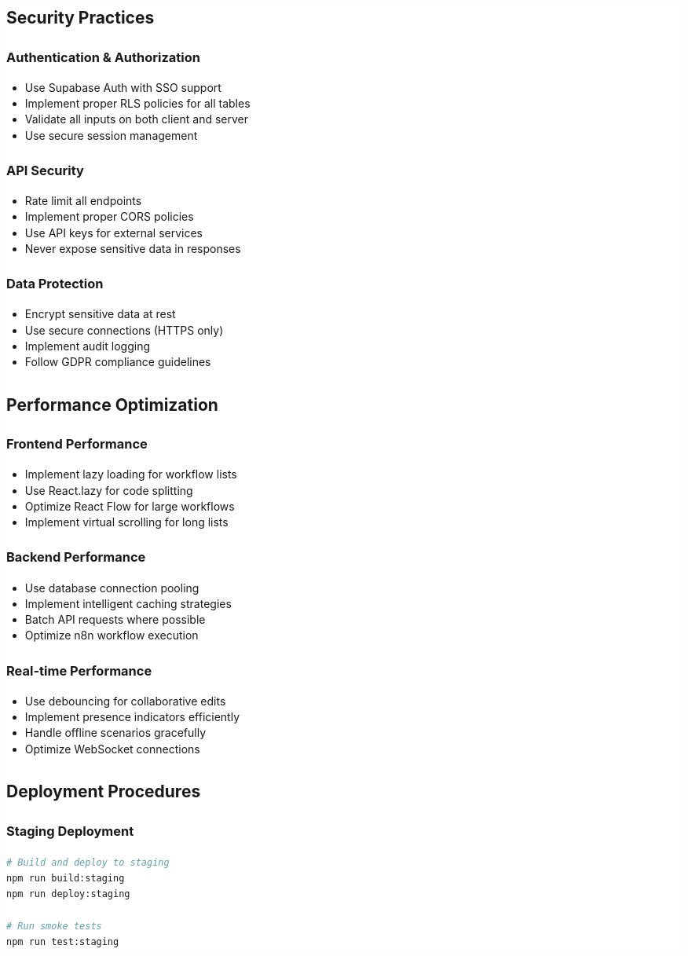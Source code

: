 ## Security Practices

### Authentication & Authorization
- Use Supabase Auth with SSO support
- Implement proper RLS policies for all tables
- Validate all inputs on both client and server
- Use secure session management

### API Security
- Rate limit all endpoints
- Implement proper CORS policies
- Use API keys for external services
- Never expose sensitive data in responses

### Data Protection
- Encrypt sensitive data at rest
- Use secure connections (HTTPS only)
- Implement audit logging
- Follow GDPR compliance guidelines

## Performance Optimization

### Frontend Performance
- Implement lazy loading for workflow lists
- Use React.lazy for code splitting
- Optimize React Flow for large workflows
- Implement virtual scrolling for long lists

### Backend Performance
- Use database connection pooling
- Implement intelligent caching strategies
- Batch API requests where possible
- Optimize n8n workflow execution

### Real-time Performance
- Use debouncing for collaborative edits
- Implement presence indicators efficiently
- Handle offline scenarios gracefully
- Optimize WebSocket connections

## Deployment Procedures

### Staging Deployment
```bash
# Build and deploy to staging
npm run build:staging
npm run deploy:staging

# Run smoke tests
npm run test:staging
```

